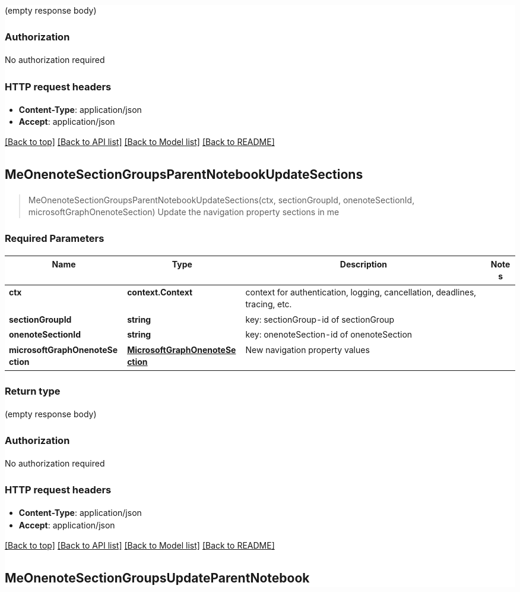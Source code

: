  (empty response body)

### Authorization

No authorization required

### HTTP request headers

- **Content-Type**: application/json
- **Accept**: application/json

[[Back to top]](#) [[Back to API list]](../README.md#documentation-for-api-endpoints)
[[Back to Model list]](../README.md#documentation-for-models)
[[Back to README]](../README.md)


## MeOnenoteSectionGroupsParentNotebookUpdateSections

> MeOnenoteSectionGroupsParentNotebookUpdateSections(ctx, sectionGroupId, onenoteSectionId, microsoftGraphOnenoteSection)
Update the navigation property sections in me

### Required Parameters


Name | Type | Description  | Notes
------------- | ------------- | ------------- | -------------
**ctx** | **context.Context** | context for authentication, logging, cancellation, deadlines, tracing, etc.
**sectionGroupId** | **string**| key: sectionGroup-id of sectionGroup | 
**onenoteSectionId** | **string**| key: onenoteSection-id of onenoteSection | 
**microsoftGraphOnenoteSection** | [**MicrosoftGraphOnenoteSection**](MicrosoftGraphOnenoteSection.md)| New navigation property values | 

### Return type

 (empty response body)

### Authorization

No authorization required

### HTTP request headers

- **Content-Type**: application/json
- **Accept**: application/json

[[Back to top]](#) [[Back to API list]](../README.md#documentation-for-api-endpoints)
[[Back to Model list]](../README.md#documentation-for-models)
[[Back to README]](../README.md)


## MeOnenoteSectionGroupsUpdateParentNotebook
